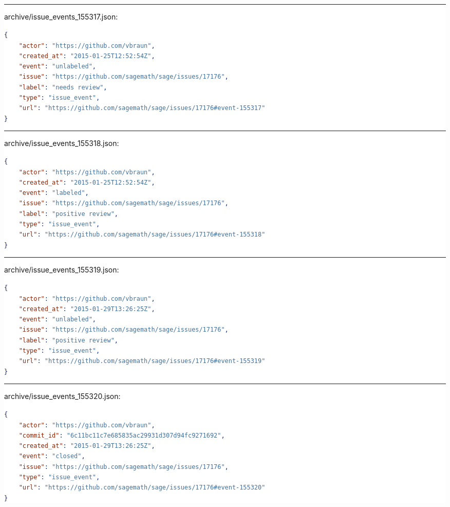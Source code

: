 
---

archive/issue_events_155317.json:
```json
{
    "actor": "https://github.com/vbraun",
    "created_at": "2015-01-25T12:52:54Z",
    "event": "unlabeled",
    "issue": "https://github.com/sagemath/sage/issues/17176",
    "label": "needs review",
    "type": "issue_event",
    "url": "https://github.com/sagemath/sage/issues/17176#event-155317"
}
```



---

archive/issue_events_155318.json:
```json
{
    "actor": "https://github.com/vbraun",
    "created_at": "2015-01-25T12:52:54Z",
    "event": "labeled",
    "issue": "https://github.com/sagemath/sage/issues/17176",
    "label": "positive review",
    "type": "issue_event",
    "url": "https://github.com/sagemath/sage/issues/17176#event-155318"
}
```



---

archive/issue_events_155319.json:
```json
{
    "actor": "https://github.com/vbraun",
    "created_at": "2015-01-29T13:26:25Z",
    "event": "unlabeled",
    "issue": "https://github.com/sagemath/sage/issues/17176",
    "label": "positive review",
    "type": "issue_event",
    "url": "https://github.com/sagemath/sage/issues/17176#event-155319"
}
```



---

archive/issue_events_155320.json:
```json
{
    "actor": "https://github.com/vbraun",
    "commit_id": "6c11bc11c7e685835ac29931d307d94fc9271692",
    "created_at": "2015-01-29T13:26:25Z",
    "event": "closed",
    "issue": "https://github.com/sagemath/sage/issues/17176",
    "type": "issue_event",
    "url": "https://github.com/sagemath/sage/issues/17176#event-155320"
}
```
